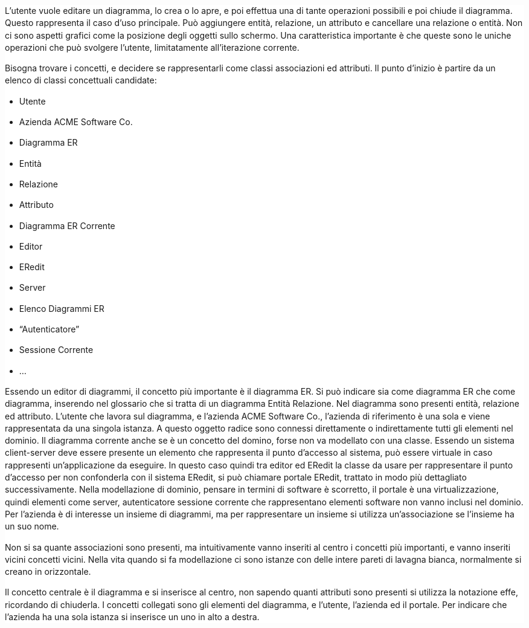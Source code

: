 L’utente vuole editare un diagramma, lo crea o lo apre, e poi effettua una di tante operazioni possibili e poi chiude il diagramma. Questo rappresenta il caso d’uso principale. Può aggiungere entità, relazione, un attributo e cancellare una relazione o entità. Non ci sono aspetti grafici come la posizione degli oggetti sullo schermo. Una caratteristica importante è che queste sono le uniche operazioni che può svolgere l’utente, limitatamente all’iterazione corrente.

Bisogna trovare i concetti, e decidere se rappresentarli come classi associazioni ed attributi. Il punto d’inizio è partire da un elenco di classi concettuali candidate:

- Utente

- Azienda ACME Software Co.

- Diagramma ER

- Entità

- Relazione

- Attributo

- Diagramma ER Corrente

- Editor

- ERedit

- Server

- Elenco Diagrammi ER

- “Autenticatore”

- Sessione Corrente

- …

Essendo un editor di diagrammi, il concetto più importante è il diagramma ER. Si può indicare sia come diagramma ER che come diagramma, inserendo nel glossario che si tratta di un diagramma Entità Relazione. Nel diagramma sono presenti entità, relazione ed attributo. L’utente che lavora sul diagramma, e l’azienda ACME Software Co., l’azienda di riferimento è una sola e viene rappresentata da una singola istanza. A questo oggetto radice sono connessi direttamente o indirettamente tutti gli elementi nel dominio. Il diagramma corrente anche se è un concetto del domino, forse non va modellato con una classe. Essendo un sistema client-server deve essere presente un elemento che rappresenta il punto d’accesso al sistema, può essere virtuale in caso rappresenti un’applicazione da eseguire. In questo caso quindi tra editor ed ERedit la classe da usare per rappresentare il punto d’accesso per non confonderla con il sistema ERedit, si può chiamare portale ERedit, trattato in modo più dettagliato successivamente. Nella modellazione di dominio, pensare in termini di software è scorretto, il portale è una virtualizzazione, quindi elementi come server, autenticatore sessione corrente che rappresentano elementi software non vanno inclusi nel dominio. Per l’azienda è di interesse un insieme di diagrammi, ma per rappresentare un insieme si utilizza un’associazione se l’insieme ha un suo nome.

Non si sa quante associazioni sono presenti, ma intuitivamente vanno inseriti al centro i concetti più importanti, e vanno inseriti vicini concetti vicini. Nella vita quando si fa modellazione ci sono istanze con delle intere pareti di lavagna bianca, normalmente si creano in orizzontale.

Il concetto centrale è il diagramma e si inserisce al centro, non sapendo quanti attributi sono presenti si utilizza la notazione effe, ricordando di chiuderla. I concetti collegati sono gli elementi del diagramma, e l’utente, l’azienda ed il portale. Per indicare che l’azienda ha una sola istanza si inserisce un uno in alto a destra.

